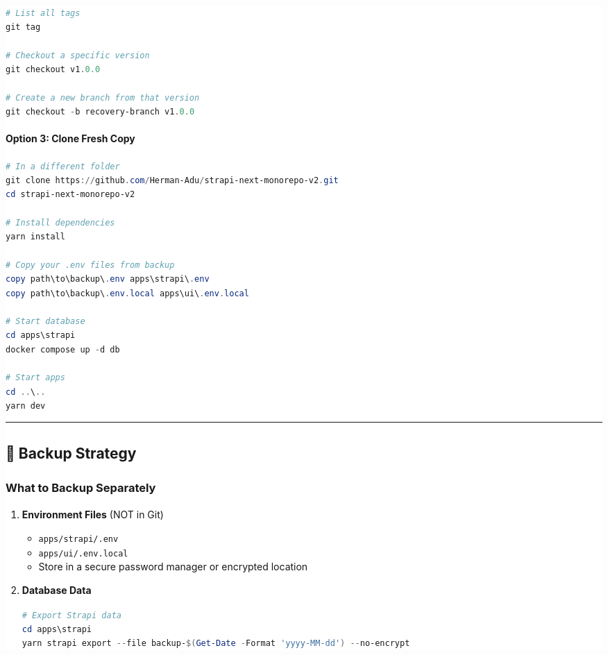 ```powershell
# List all tags
git tag

# Checkout a specific version
git checkout v1.0.0

# Create a new branch from that version
git checkout -b recovery-branch v1.0.0
```

#### **Option 3: Clone Fresh Copy**

```powershell
# In a different folder
git clone https://github.com/Herman-Adu/strapi-next-monorepo-v2.git
cd strapi-next-monorepo-v2

# Install dependencies
yarn install

# Copy your .env files from backup
copy path\to\backup\.env apps\strapi\.env
copy path\to\backup\.env.local apps\ui\.env.local

# Start database
cd apps\strapi
docker compose up -d db

# Start apps
cd ..\..
yarn dev
```

---

## 🔧 **Backup Strategy**

### **What to Backup Separately**

1. **Environment Files** (NOT in Git)

   - `apps/strapi/.env`
   - `apps/ui/.env.local`
   - Store in a secure password manager or encrypted location

2. **Database Data**

   ```powershell
   # Export Strapi data
   cd apps\strapi
   yarn strapi export --file backup-$(Get-Date -Format 'yyyy-MM-dd') --no-encrypt
   ```
